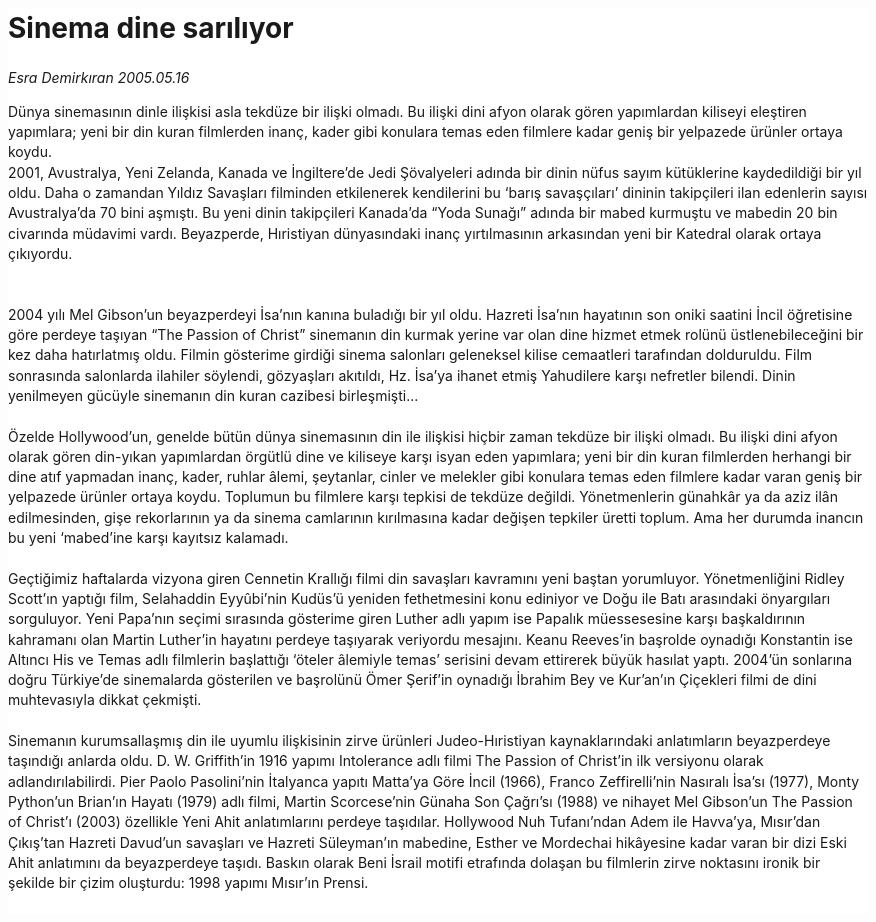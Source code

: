 # Sinema dine sarılıyor

*Esra Demirkıran 2005.05.16*

<div>
 <p>
  <font>
   Dünya sinemasının dinle ilişkisi asla tekdüze bir ilişki olmadı. Bu ilişki dini afyon olarak gören yapımlardan kiliseyi eleştiren yapımlara; yeni bir din kuran filmlerden inanç, kader gibi konulara temas eden filmlere kadar geniş bir yelpazede ürünler ortaya koydu.
   <br>
    2001, Avustralya, Yeni Zelanda, Kanada ve İngiltere’de Jedi Şövalyeleri adında bir dinin nüfus sayım kütüklerine kaydedildiği bir yıl oldu. Daha o zamandan Yıldız Savaşları filminden etkilenerek kendilerini bu ‘barış savaşçıları’ dininin takipçileri ilan edenlerin sayısı Avustralya’da 70 bini aşmıştı. Bu yeni dinin takipçileri Kanada’da “Yoda Sunağı” adında bir mabed kurmuştu ve mabedin 20 bin civarında müdavimi vardı. Beyazperde, Hıristiyan dünyasındaki inanç yırtılmasının arkasından yeni bir Katedral olarak ortaya çıkıyordu.
    <br/>
    <br/>
    <br>
     2004 yılı Mel Gibson’un beyazperdeyi İsa’nın kanına buladığı bir yıl oldu. Hazreti İsa’nın hayatının son oniki saatini İncil öğretisine göre perdeye taşıyan “The Passion of Christ” sinemanın din kurmak yerine var olan dine hizmet etmek rolünü üstlenebileceğini bir kez daha hatırlatmış oldu. Filmin gösterime girdiği sinema salonları geleneksel kilise cemaatleri tarafından dolduruldu. Film sonrasında salonlarda ilahiler söylendi, gözyaşları akıtıldı, Hz. İsa’ya ihanet etmiş Yahudilere karşı nefretler bilendi. Dinin yenilmeyen gücüyle sinemanın din kuran cazibesi birleşmişti...
     <br>
      <br>
       Özelde Hollywood’un, genelde bütün dünya sinemasının din ile ilişkisi hiçbir zaman tekdüze bir ilişki olmadı. Bu ilişki dini afyon olarak gören din-yıkan yapımlardan örgütlü dine ve kiliseye karşı isyan eden yapımlara; yeni bir din kuran filmlerden herhangi bir dine atıf yapmadan inanç, kader, ruhlar âlemi, şeytanlar, cinler ve melekler gibi konulara temas eden filmlere kadar varan geniş bir yelpazede ürünler ortaya koydu. Toplumun bu filmlere karşı tepkisi de tekdüze değildi. Yönetmenlerin günahkâr ya da aziz ilân edilmesinden, gişe rekorlarının ya da sinema camlarının kırılmasına kadar değişen tepkiler üretti toplum. Ama her durumda inancın bu yeni ‘mabed’ine karşı kayıtsız kalamadı.
       <br>
        <br>
         Geçtiğimiz haftalarda vizyona giren Cennetin Krallığı filmi din savaşları kavramını yeni baştan yorumluyor. Yönetmenliğini Ridley Scott’ın yaptığı film, Selahaddin Eyyûbi’nin Kudüs’ü yeniden fethetmesini konu ediniyor ve Doğu ile Batı arasındaki önyargıları sorguluyor. Yeni Papa’nın seçimi sırasında gösterime giren Luther adlı yapım ise Papalık müessesesine karşı başkaldırının kahramanı olan Martin Luther’in hayatını perdeye taşıyarak veriyordu mesajını. Keanu Reeves’in başrolde oynadığı Konstantin ise Altıncı His ve Temas adlı filmlerin başlattığı ‘öteler âlemiyle temas’ serisini devam ettirerek büyük hasılat yaptı. 2004’ün sonlarına doğru Türkiye’de sinemalarda gösterilen ve başrolünü Ömer Şerif’in oynadığı İbrahim Bey ve Kur’an’ın Çiçekleri filmi de dini muhtevasıyla dikkat çekmişti.
         <br/>
         <br/>
         Sinemanın kurumsallaşmış din ile uyumlu ilişkisinin zirve ürünleri Judeo-Hıristiyan kaynaklarındaki anlatımların beyazperdeye taşındığı anlarda oldu. D. W. Griffith’in 1916 yapımı Intolerance adlı filmi The Passion of Christ’in ilk versiyonu olarak adlandırılabilirdi. Pier Paolo Pasolini’nin İtalyanca yapıtı Matta’ya Göre İncil (1966), Franco Zeffirelli’nin Nasıralı İsa’sı (1977), Monty Python’un Brian’ın Hayatı (1979) adlı filmi, Martin Scorcese’nin Günaha Son Çağrı’sı (1988) ve nihayet Mel Gibson’un The Passion of Christ’ı (2003) özellikle Yeni Ahit anlatımlarını perdeye taşıdılar. Hollywood Nuh Tufanı’ndan Adem ile Havva’ya, Mısır’dan Çıkış’tan Hazreti Davud’un savaşları ve Hazreti Süleyman’ın mabedine, Esther ve Mordechai hikâyesine kadar varan bir dizi Eski Ahit anlatımını da beyazperdeye taşıdı. Baskın olarak Beni İsrail motifi etrafında dolaşan bu filmlerin zirve noktasını ironik bir şekilde bir çizim oluşturdu: 1998 yapımı Mısır’ın Prensi.
         <br/>
         <br/>